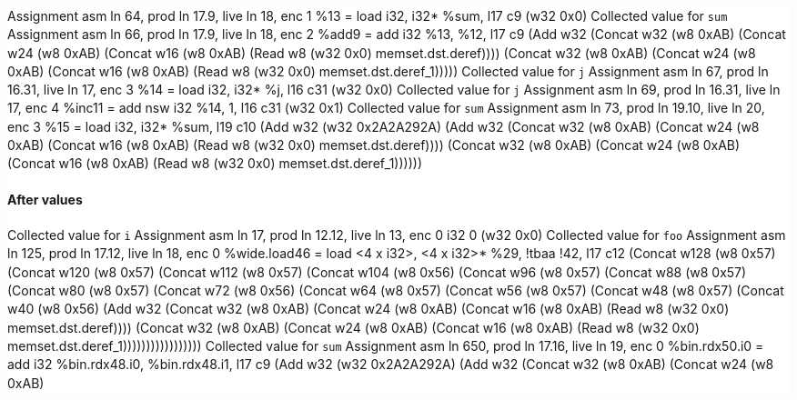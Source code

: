   Assignment asm ln 64, prod ln 17.9, live ln 18, enc 1
  %13 = load i32, i32* %sum, l17 c9
  (w32 0x0)
Collected value for `sum`
  Assignment asm ln 66, prod ln 17.9, live ln 18, enc 2
  %add9 = add i32 %13, %12, l17 c9
  (Add w32 (Concat w32 (w8 0xAB)
                      (Concat w24 (w8 0xAB)
                                  (Concat w16 (w8 0xAB) (Read w8 (w32 0x0) memset.dst.deref))))
          (Concat w32 (w8 0xAB)
                      (Concat w24 (w8 0xAB)
                                  (Concat w16 (w8 0xAB) (Read w8 (w32 0x0) memset.dst.deref_1)))))
Collected value for `j`
  Assignment asm ln 67, prod ln 16.31, live ln 17, enc 3
  %14 = load i32, i32* %j, l16 c31
  (w32 0x0)
Collected value for `j`
  Assignment asm ln 69, prod ln 16.31, live ln 17, enc 4
  %inc11 = add nsw i32 %14, 1, l16 c31
  (w32 0x1)
Collected value for `sum`
  Assignment asm ln 73, prod ln 19.10, live ln 20, enc 3
  %15 = load i32, i32* %sum, l19 c10
  (Add w32 (w32 0x2A2A292A)
          (Add w32 (Concat w32 (w8 0xAB)
                               (Concat w24 (w8 0xAB)
                                           (Concat w16 (w8 0xAB) (Read w8 (w32 0x0) memset.dst.deref))))
                   (Concat w32 (w8 0xAB)
                               (Concat w24 (w8 0xAB)
                                           (Concat w16 (w8 0xAB) (Read w8 (w32 0x0) memset.dst.deref_1))))))

#### After values

Collected value for `i`
  Assignment asm ln 17, prod ln 12.12, live ln 13, enc 0
  i32 0
  (w32 0x0)
Collected value for `foo`
  Assignment asm ln 125, prod ln 17.12, live ln 18, enc 0
  %wide.load46 = load <4 x i32>, <4 x i32>* %29, !tbaa !42, l17 c12
  (Concat w128 (w8 0x57)
              (Concat w120 (w8 0x57)
                           (Concat w112 (w8 0x57)
                                        (Concat w104 (w8 0x56)
                                                     (Concat w96 (w8 0x57)
                                                                 (Concat w88 (w8 0x57)
                                                                             (Concat w80 (w8 0x57)
                                                                                         (Concat w72 (w8 0x56)
                                                                                                     (Concat w64 (w8 0x57)
                                                                                                                 (Concat w56 (w8 0x57)
                                                                                                                             (Concat w48 (w8 0x57)
                                                                                                                                         (Concat w40 (w8 0x56)
                                                                                                                                                     (Add w32 (Concat w32 (w8 0xAB)
                                                                                                                                                                          (Concat w24 (w8 0xAB)
                                                                                                                                                                                      (Concat w16 (w8 0xAB) (Read w8 (w32 0x0) memset.dst.deref))))
                                                                                                                                                              (Concat w32 (w8 0xAB)
                                                                                                                                                                          (Concat w24 (w8 0xAB)
                                                                                                                                                                                      (Concat w16 (w8 0xAB) (Read w8 (w32 0x0) memset.dst.deref_1)))))))))))))))))
Collected value for `sum`
  Assignment asm ln 650, prod ln 17.16, live ln 19, enc 0
  %bin.rdx50.i0 = add i32 %bin.rdx48.i0, %bin.rdx48.i1, l17 c9
  (Add w32 (w32 0x2A2A292A)
          (Add w32 (Concat w32 (w8 0xAB)
                               (Concat w24 (w8 0xAB)